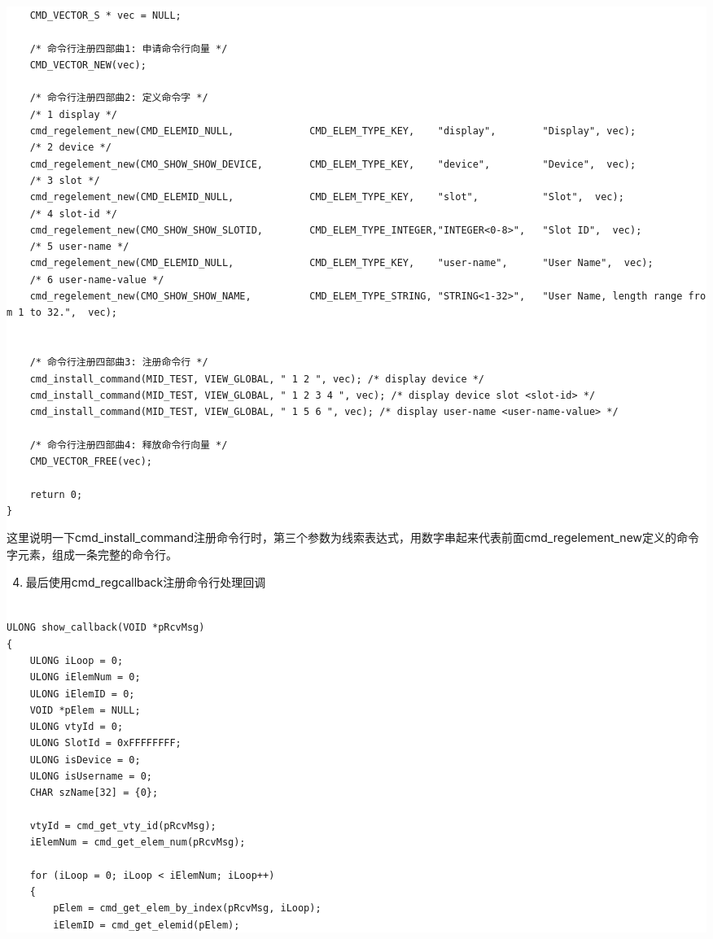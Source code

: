 ```
	CMD_VECTOR_S * vec = NULL;
		
	/* 命令行注册四部曲1: 申请命令行向量 */
	CMD_VECTOR_NEW(vec);
	
	/* 命令行注册四部曲2: 定义命令字 */
	/* 1 display */
	cmd_regelement_new(CMD_ELEMID_NULL, 			CMD_ELEM_TYPE_KEY,    "display",  		"Display", vec);
	/* 2 device */
	cmd_regelement_new(CMO_SHOW_SHOW_DEVICE, 		CMD_ELEM_TYPE_KEY,    "device",   		"Device",  vec);
	/* 3 slot */
	cmd_regelement_new(CMD_ELEMID_NULL, 			CMD_ELEM_TYPE_KEY,    "slot",   		"Slot",  vec);
	/* 4 slot-id */
	cmd_regelement_new(CMO_SHOW_SHOW_SLOTID, 		CMD_ELEM_TYPE_INTEGER,"INTEGER<0-8>",   "Slot ID",  vec);
	/* 5 user-name */
	cmd_regelement_new(CMD_ELEMID_NULL, 			CMD_ELEM_TYPE_KEY,    "user-name",   	"User Name",  vec);
	/* 6 user-name-value */
	cmd_regelement_new(CMO_SHOW_SHOW_NAME, 			CMD_ELEM_TYPE_STRING, "STRING<1-32>",   "User Name, length range from 1 to 32.",  vec);
	
		
	/* 命令行注册四部曲3: 注册命令行 */
	cmd_install_command(MID_TEST, VIEW_GLOBAL, " 1 2 ", vec); /* display device */
	cmd_install_command(MID_TEST, VIEW_GLOBAL, " 1 2 3 4 ", vec); /* display device slot <slot-id> */
	cmd_install_command(MID_TEST, VIEW_GLOBAL, " 1 5 6 ", vec); /* display user-name <user-name-value> */
	
	/* 命令行注册四部曲4: 释放命令行向量 */
	CMD_VECTOR_FREE(vec);

	return 0;
}
```

这里说明一下cmd_install_command注册命令行时，第三个参数为线索表达式，用数字串起来代表前面cmd_regelement_new定义的命令字元素，组成一条完整的命令行。

4. 最后使用cmd_regcallback注册命令行处理回调
```

ULONG show_callback(VOID *pRcvMsg)
{
	ULONG iLoop = 0;
	ULONG iElemNum = 0;
	ULONG iElemID = 0;
	VOID *pElem = NULL;
	ULONG vtyId = 0;
	ULONG SlotId = 0xFFFFFFFF;
	ULONG isDevice = 0;
	ULONG isUsername = 0;
	CHAR szName[32] = {0};
	
	vtyId = cmd_get_vty_id(pRcvMsg);
	iElemNum = cmd_get_elem_num(pRcvMsg);

	for (iLoop = 0; iLoop < iElemNum; iLoop++)
	{	
		pElem = cmd_get_elem_by_index(pRcvMsg, iLoop);
		iElemID = cmd_get_elemid(pElem);
```